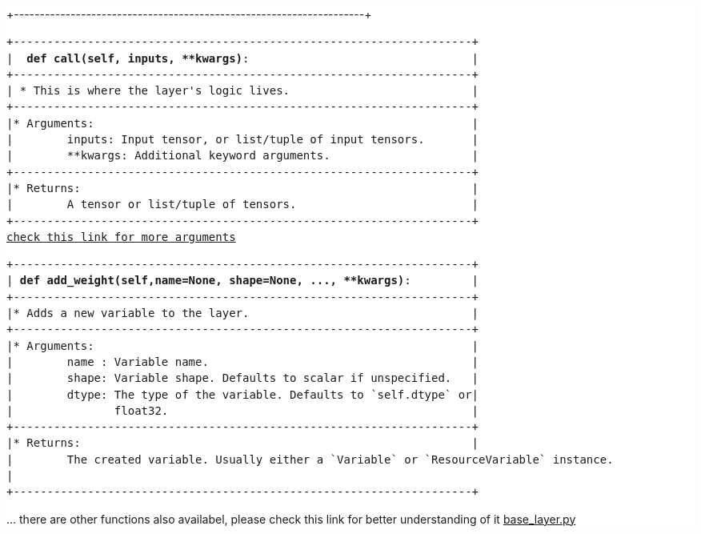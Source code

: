 +--------------------------------------------------------------------+

</pre>

<pre>
+--------------------------------------------------------------------+
| <strong> def call(self, inputs, **kwargs)</strong>:                                 |
+--------------------------------------------------------------------+
| * This is where the layer's logic lives.                           |
+--------------------------------------------------------------------+
|* Arguments:                                                        |
|        inputs: Input tensor, or list/tuple of input tensors.       |
|        **kwargs: Additional keyword arguments.                     |
+--------------------------------------------------------------------+
|* Returns:                                                          |
|        A tensor or list/tuple of tensors.                          |
+--------------------------------------------------------------------+
<a href='https://github.com/tensorflow/tensorflow/blob/r2.1/tensorflow/python/keras/engine/base_layer.py#L310'>check this link for more arguments</a>
</pre>


<pre>
+--------------------------------------------------------------------+
|<strong> def add_weight(self,name=None, shape=None, ..., **kwargs)</strong>:         |
+--------------------------------------------------------------------+
|* Adds a new variable to the layer.                                 |
+--------------------------------------------------------------------+
|* Arguments:                                                        |
|        name : Variable name.                                       |
|        shape: Variable shape. Defaults to scalar if unspecified.   |
|        dtype: The type of the variable. Defaults to `self.dtype` or|
|               float32.                                             |
+--------------------------------------------------------------------+
|* Returns:                                                          |
|        The created variable. Usually either a `Variable` or `ResourceVariable` instance.                                                 |
+--------------------------------------------------------------------+
</pre>
...
there are other functions also availabel, please check this link for better understanding of it
<a href='https://github.com/tensorflow/tensorflow/blob/r2.1/tensorflow/python/keras/engine/base_layer.py'>base_layer.py</a>
